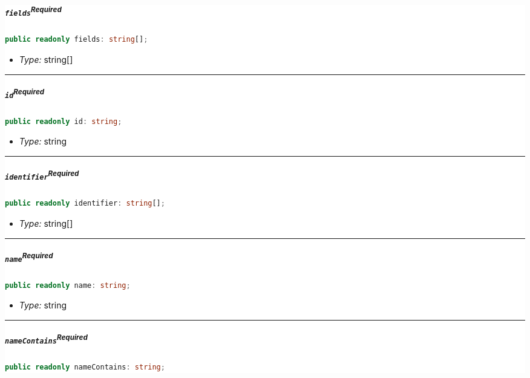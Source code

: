 ##### `fields`<sup>Required</sup> <a name="fields" id="rhizo-co-terraform-provider-oci.dataOciDataintegrationWorkspaceApplications.DataOciDataintegrationWorkspaceApplications.property.fields"></a>

```typescript
public readonly fields: string[];
```

- *Type:* string[]

---

##### `id`<sup>Required</sup> <a name="id" id="rhizo-co-terraform-provider-oci.dataOciDataintegrationWorkspaceApplications.DataOciDataintegrationWorkspaceApplications.property.id"></a>

```typescript
public readonly id: string;
```

- *Type:* string

---

##### `identifier`<sup>Required</sup> <a name="identifier" id="rhizo-co-terraform-provider-oci.dataOciDataintegrationWorkspaceApplications.DataOciDataintegrationWorkspaceApplications.property.identifier"></a>

```typescript
public readonly identifier: string[];
```

- *Type:* string[]

---

##### `name`<sup>Required</sup> <a name="name" id="rhizo-co-terraform-provider-oci.dataOciDataintegrationWorkspaceApplications.DataOciDataintegrationWorkspaceApplications.property.name"></a>

```typescript
public readonly name: string;
```

- *Type:* string

---

##### `nameContains`<sup>Required</sup> <a name="nameContains" id="rhizo-co-terraform-provider-oci.dataOciDataintegrationWorkspaceApplications.DataOciDataintegrationWorkspaceApplications.property.nameContains"></a>

```typescript
public readonly nameContains: string;
```
